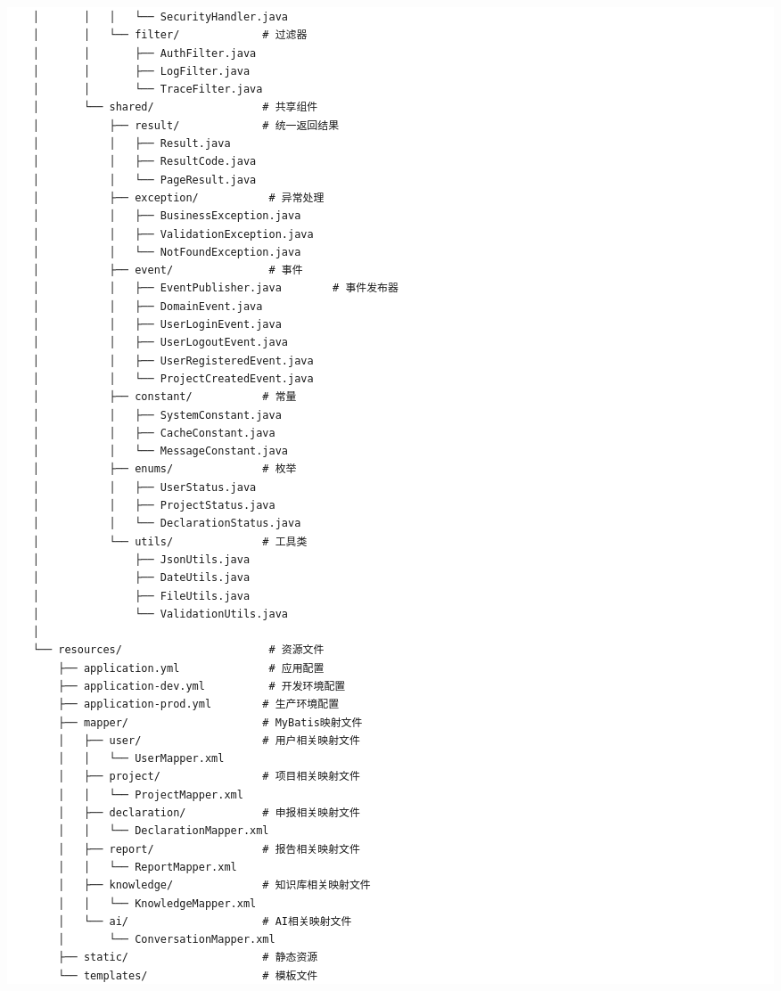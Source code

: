 ```
    │       │   │   └── SecurityHandler.java
    │       │   └── filter/             # 过滤器
    │       │       ├── AuthFilter.java
    │       │       ├── LogFilter.java
    │       │       └── TraceFilter.java
    │       └── shared/                 # 共享组件
    │           ├── result/             # 统一返回结果
    │           │   ├── Result.java
    │           │   ├── ResultCode.java
    │           │   └── PageResult.java
    │           ├── exception/           # 异常处理
    │           │   ├── BusinessException.java
    │           │   ├── ValidationException.java
    │           │   └── NotFoundException.java
    │           ├── event/               # 事件
    │           │   ├── EventPublisher.java        # 事件发布器
    │           │   ├── DomainEvent.java
    │           │   ├── UserLoginEvent.java
    │           │   ├── UserLogoutEvent.java
    │           │   ├── UserRegisteredEvent.java
    │           │   └── ProjectCreatedEvent.java
    │           ├── constant/           # 常量
    │           │   ├── SystemConstant.java
    │           │   ├── CacheConstant.java
    │           │   └── MessageConstant.java
    │           ├── enums/              # 枚举
    │           │   ├── UserStatus.java
    │           │   ├── ProjectStatus.java
    │           │   └── DeclarationStatus.java
    │           └── utils/              # 工具类
    │               ├── JsonUtils.java
    │               ├── DateUtils.java
    │               ├── FileUtils.java
    │               └── ValidationUtils.java
    │
    └── resources/                       # 资源文件
        ├── application.yml              # 应用配置
        ├── application-dev.yml          # 开发环境配置
        ├── application-prod.yml        # 生产环境配置
        ├── mapper/                     # MyBatis映射文件
        │   ├── user/                   # 用户相关映射文件
        │   │   └── UserMapper.xml
        │   ├── project/                # 项目相关映射文件
        │   │   └── ProjectMapper.xml
        │   ├── declaration/            # 申报相关映射文件
        │   │   └── DeclarationMapper.xml
        │   ├── report/                 # 报告相关映射文件
        │   │   └── ReportMapper.xml
        │   ├── knowledge/              # 知识库相关映射文件
        │   │   └── KnowledgeMapper.xml
        │   └── ai/                     # AI相关映射文件
        │       └── ConversationMapper.xml
        ├── static/                     # 静态资源
        └── templates/                  # 模板文件
```
